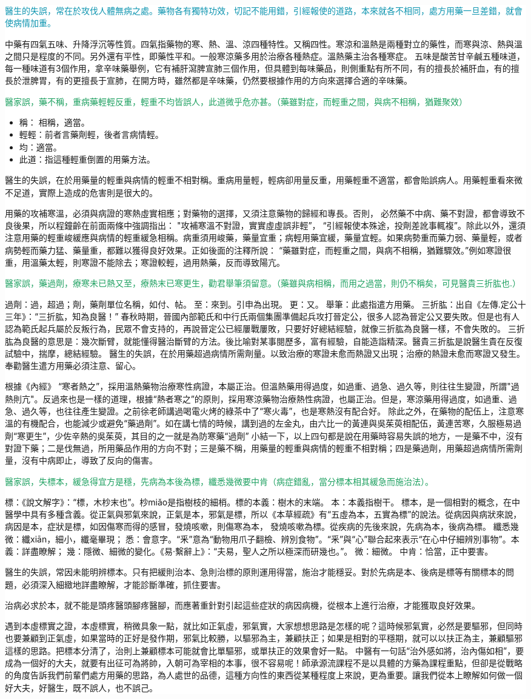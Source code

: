 <font color=#0f95b0> 醫生的失誤，常在於攻伐人體無病之處。藥物各有獨特功效，切記不能用錯，引經報使的道路，本來就各不相同，處方用藥一旦差錯，就會使病情加重。 </font>
 
中藥有四氣五味、升降浮沉等性質。四氣指藥物的寒、熱、溫、涼四種特性。又稱四性。寒涼和溫熱是兩種對立的藥性，而寒與涼、熱與溫之間只是程度的不同。另外還有平性，即藥性平和。一般寒涼藥多用於治療各種熱症。溫熱藥主治各種寒症。
五味是酸苦甘辛鹹五種味道，每一種味道有3個作用，拿辛味藥舉例，它有補肝瀉脾宣肺三個作用，但具體到每味藥品，則側重點有所不同，有的擅長於補肝血，有的擅長於泄脾胃，有的更擅長于宣肺，在開方時，雖然都是辛味藥，仍然要根據作用的方向來選擇合適的辛味藥。
 
<font color=#20a162> 醫家誤，藥不稱，重病藥輕輕反重，輕重不均皆誤人，此道微乎危亦甚。（藥雖對症，而輕重之間，與病不相稱，猶難聚效） </font>

- 稱： 相稱，適當。
- 輕輕：前者言藥劑輕，後者言病情輕。
- 均：適當。
- 此道：指這種輕重倒置的用藥方法。


醫生的失誤，在於用藥量的輕重與病情的輕重不相對稱。重病用量輕，輕病卻用量反重，用藥輕重不適當，都會貽誤病人。用藥輕重看來微不足道，實際上造成的危害則是很大的。
 
用藥的攻補寒溫，必須與病證的寒熱虛實相應；對藥物的選擇，又須注意藥物的歸經和專長。否則， 必然藥不中病、藥不對證，都會導致不良後果，所以程鐘齡在前面兩條中強調指出： "攻補寒溫不對證，實實虛虛誤非輕”， “引經報使本殊途，投劑差訛事輒複”。除此以外，還須注意用藥的輕重峻緩應與病情的輕重緩急相稱。病重須用峻藥，藥量宜重；病輕用藥宜緩，藥量宜輕。如果病勢重而藥力弱、藥量輕，或者病勢輕而藥力猛、藥量重，都難以獲得良好效果。正如後面的注釋所說： “藥雖對症，而輕重之間，與病不相稱，猶難驟效。”例如寒證很重，用溫藥太輕，則寒證不能除去；寒證較輕，過用熱藥，反而導致陽亢。

<font color=#20a162> 醫家誤，藥過劑，療寒未已熱又至，療熱末已寒更生，勸君舉筆須留意。（藥雖與病相稱，而用之過當，則仍不稱矣，可見醫貴三折肱也.） </font>

過劑：過，超過；劑，藥劑單位名稱，如付、帖。
至：來到。引申為出現。
更：又。
舉筆：此處指遣方用藥。
三折肱：出自《左傳.定公十三年》：“三折肱，知為良醫！” 春秋時期，晉國內部範氏和中行氏兩個集團準備起兵攻打晉定公，很多人認為晉定公又要失敗。但是也有人認為範氏起兵屬於反叛行為，民眾不會支持的，再說晉定公已經屢戰屢敗，只要好好總結經驗，就像三折肱為良醫一樣，不會失敗的。
三折肱為良醫的意思是：幾次斷臂，就能懂得醫治斷臂的方法。後比喻對某事閱歷多，富有經驗，自能造詣精深。醫貴三折肱是說醫生貴在反復試驗中，揣摩，總結經驗。
醫生的失誤，在於用藥超過病情所需劑量。以致治療的寒證未愈而熱證又出現；治療的熱證未愈而寒證又發生。奉勸醫生遣方用藥必須注意、留心。
 
根據《內經》 “寒者熱之”，採用溫熱藥物治療寒性病證，本屬正治。但溫熱藥用得過度，如過重、過急、過久等，則往往生變證，所謂"過熱則亢"。反過來也是一樣的道理，根據“熱者寒之”的原則，採用寒涼藥物治療熱性病證，也屬正治。但是，寒涼藥用得過度，如過重、過急、過久等，也往往產生變證。之前徐老師講過喝電火烤的綠茶中了“寒火毒”，也是寒熱沒有配合好。
除此之外，在藥物的配伍上，注意寒溫的有機配合，也能減少或避免“藥過劑”。如在講七情的時候，講到過的左金丸，由六比一的黃連與吳茱萸相配伍，黃連苦寒，久服極易過劑“寒更生”，少佐辛熱的吳茱萸，其目的之一就是為防寒藥“過劑”
小結一下，以上四句都是說在用藥時容易失誤的地方，一是藥不中，沒有對證下藥；二是伐無過，所用藥品作用的方向不對；三是藥不稱，用藥量的輕重與病情的輕重不相對稱；四是藥過劑，用藥超過病情所需劑量，沒有中病即止，導致了反向的傷害。

<font color=#20a162> 醫家誤，失標本，緩急得宜方是穩，先病為本後為標，纖悉幾微要中肯（病症錯亂，當分標本相其緩急而施治法）。 </font>

標：《說文解字》：“標，木杪末也”。杪miǎo是指樹枝的細梢。標的本義：樹木的末端。
本：本義指樹干。
標本，是一個相對的概念，在中醫學中具有多種含義。從正氣與邪氣來說，正氣是本，邪氣是標，所以《本草經疏》有“五虛為本，五實為標”的說法。從病因與病狀來說，病因是本，症狀是標，如因傷寒而得的感冒，發燒咳嗽，則傷寒為本， 發燒咳嗽為標。從疾病的先後來說，先病為本，後病為標。
纖悉幾微：纖xiān，細小，纖毫畢現；
悉：會意字。“釆”意為“動物用爪子翻檢、辨別食物”。“釆”與“心”聯合起來表示“在心中仔細辨別事物”。本義：詳盡瞭解；
幾：隱微、細微的變化。《易·繫辭上》：“夫易，聖人之所以極深而研幾也。”。
微：細微。
中肯：恰當，正中要害。
 
醫生的失誤，常因未能明辨標本。只有把緩則治本、急則治標的原則運用得當，施治才能穩妥。對於先病是本、後病是標等有關標本的問題，必須深入細緻地詳盡瞭解，才能診斷準確，抓住要害。
 
治病必求於本，就不能是頭疼醫頭腳疼醫腳，而應著重針對引起這些症狀的病因病機，從根本上進行治療，才能獲取良好效果。
 
遇到本虛標實之證，本虛標實，稍微具象一點，就比如正氣虛，邪氣實，大家想想思路是怎樣的呢？這時候邪氣實，必然是要驅邪，但同時也要兼顧到正氣虛，如果當時的正好是發作期，邪氣比較勝，以驅邪為主，兼顧扶正；如果是相對的平穩期，就可以以扶正為主，兼顧驅邪這樣的思路。把標本分清了，治則上兼顧標本可能就會比單驅邪，或單扶正的效果會好一點。
中醫有一句話“治外感如將，治內傷如相”，要成為一個好的大夫，就要有出征可為將帥，入朝可為宰相的本事，很不容易呢！師承源流課程不是以具體的方藥為課程重點，但卻是從戰略的角度告訴我們前輩們處方用藥的思路，為人處世的品德，這種方向性的東西從某種程度上來說，更為重要。讓我們從本上瞭解如何做一個好大夫，好醫生，既不誤人，也不誤己。
 